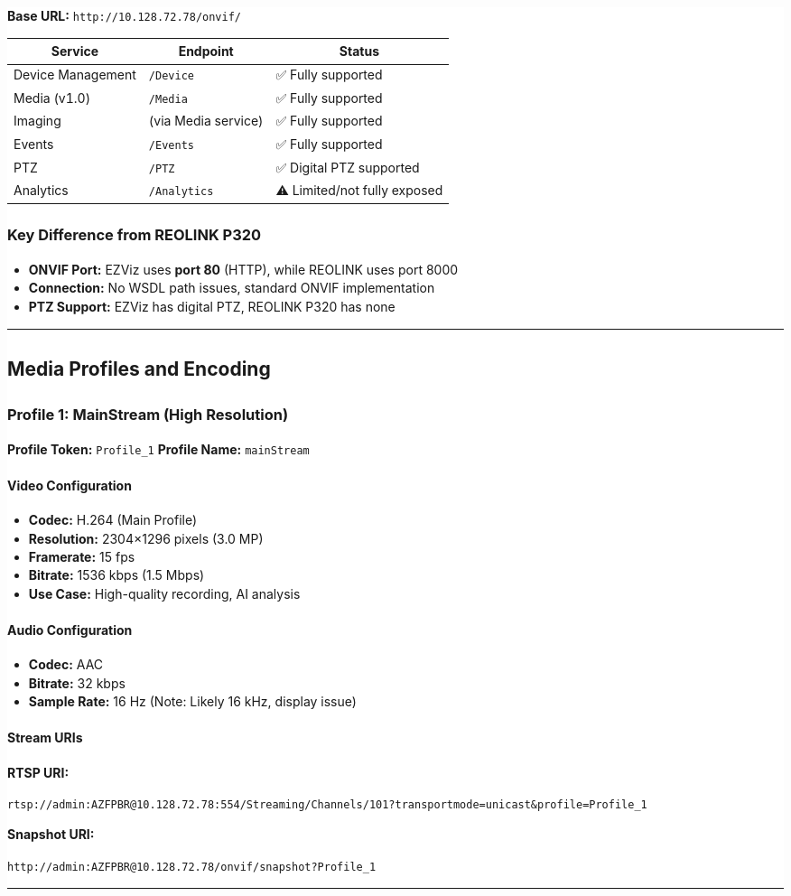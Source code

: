 **Base URL:** `http://10.128.72.78/onvif/`

| Service | Endpoint | Status |
|---------|----------|--------|
| Device Management | `/Device` | ✅ Fully supported |
| Media (v1.0) | `/Media` | ✅ Fully supported |
| Imaging | (via Media service) | ✅ Fully supported |
| Events | `/Events` | ✅ Fully supported |
| PTZ | `/PTZ` | ✅ Digital PTZ supported |
| Analytics | `/Analytics` | ⚠️ Limited/not fully exposed |

### Key Difference from REOLINK P320
- **ONVIF Port:** EZViz uses **port 80** (HTTP), while REOLINK uses port 8000
- **Connection:** No WSDL path issues, standard ONVIF implementation
- **PTZ Support:** EZViz has digital PTZ, REOLINK P320 has none

---

## Media Profiles and Encoding

### Profile 1: MainStream (High Resolution)

**Profile Token:** `Profile_1`
**Profile Name:** `mainStream`

#### Video Configuration
- **Codec:** H.264 (Main Profile)
- **Resolution:** 2304×1296 pixels (3.0 MP)
- **Framerate:** 15 fps
- **Bitrate:** 1536 kbps (1.5 Mbps)
- **Use Case:** High-quality recording, AI analysis

#### Audio Configuration
- **Codec:** AAC
- **Bitrate:** 32 kbps
- **Sample Rate:** 16 Hz (Note: Likely 16 kHz, display issue)

#### Stream URIs

**RTSP URI:**
```
rtsp://admin:AZFPBR@10.128.72.78:554/Streaming/Channels/101?transportmode=unicast&profile=Profile_1
```

**Snapshot URI:**
```
http://admin:AZFPBR@10.128.72.78/onvif/snapshot?Profile_1
```

---